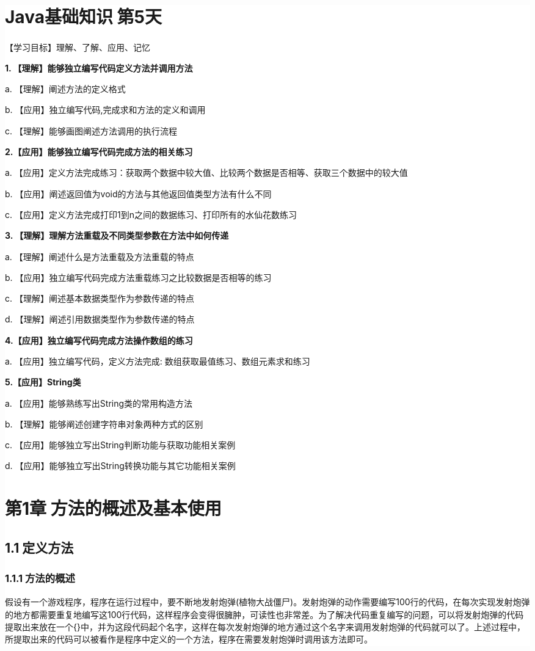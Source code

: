 # Java基础知识 第5天

【学习目标】理解、了解、应用、记忆



**1. 【理解】能够独立编写代码定义方法并调用方法**

a. 【理解】阐述方法的定义格式

b. 【应用】独立编写代码,完成求和方法的定义和调用 

c. 【理解】能够画图阐述方法调用的执行流程



**2.【应用】能够独立编写代码完成方法的相关练习**

a. 【应用】定义方法完成练习：获取两个数据中较大值、比较两个数据是否相等、获取三个数据中的较大值

b. 【应用】阐述返回值为void的方法与其他返回值类型方法有什么不同

c. 【应用】定义方法完成打印1到n之间的数据练习、打印所有的水仙花数练习



**3. 【理解】理解方法重载及不同类型参数在方法中如何传递**

a. 【理解】阐述什么是方法重载及方法重载的特点

b. 【应用】独立编写代码完成方法重载练习之比较数据是否相等的练习

c. 【理解】阐述基本数据类型作为参数传递的特点

d. 【理解】阐述引用数据类型作为参数传递的特点



**4.【应用】独立编写代码完成方法操作数组的练习**

a. 【应用】独立编写代码，定义方法完成: 数组获取最值练习、数组元素求和练习



**5.【应用】String类**

a. 【应用】能够熟练写出String类的常用构造方法

b. 【理解】能够阐述创建字符串对象两种方式的区别

c. 【应用】能够独立写出String判断功能与获取功能相关案例

d. 【应用】能够独立写出String转换功能与其它功能相关案例



# 第1章 方法的概述及基本使用

## 1.1 定义方法

### 1.1.1 方法的概述

​		假设有一个游戏程序，程序在运行过程中，要不断地发射炮弹(植物大战僵尸)。发射炮弹的动作需要编写100行的代码，在每次实现发射炮弹的地方都需要重复地编写这100行代码，这样程序会变得很臃肿，可读性也非常差。为了解决代码重复编写的问题，可以将发射炮弹的代码提取出来放在一个{}中，并为这段代码起个名字，这样在每次发射炮弹的地方通过这个名字来调用发射炮弹的代码就可以了。上述过程中，所提取出来的代码可以被看作是程序中定义的一个方法，程序在需要发射炮弹时调用该方法即可。
